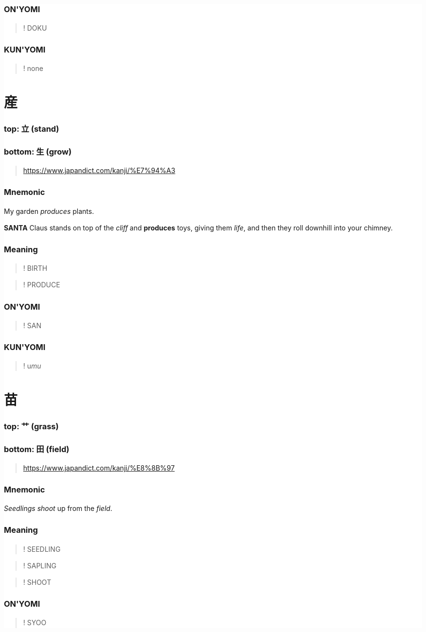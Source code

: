 ### ON'YOMI
>! DOKU

### KUN'YOMI
>! none


# 産
### top: 立 (stand)
### bottom: 生 (grow)
> https://www.japandict.com/kanji/%E7%94%A3

### Mnemonic
My garden *produces* plants.

**SANTA** Claus stands on top of the _cliff_ and **produces** toys, giving them _life_, and then they roll downhill into your chimney.

### Meaning
>! BIRTH

>! PRODUCE

### ON'YOMI
>! SAN

### KUN'YOMI
>! u*mu*


# 苗
### top: ⺾ (grass)
### bottom: 田 (field)
> https://www.japandict.com/kanji/%E8%8B%97

### Mnemonic
*Seedlings shoot* up from the _field_.

### Meaning
>! SEEDLING

>! SAPLING

>! SHOOT

### ON'YOMI
>! SYOO
